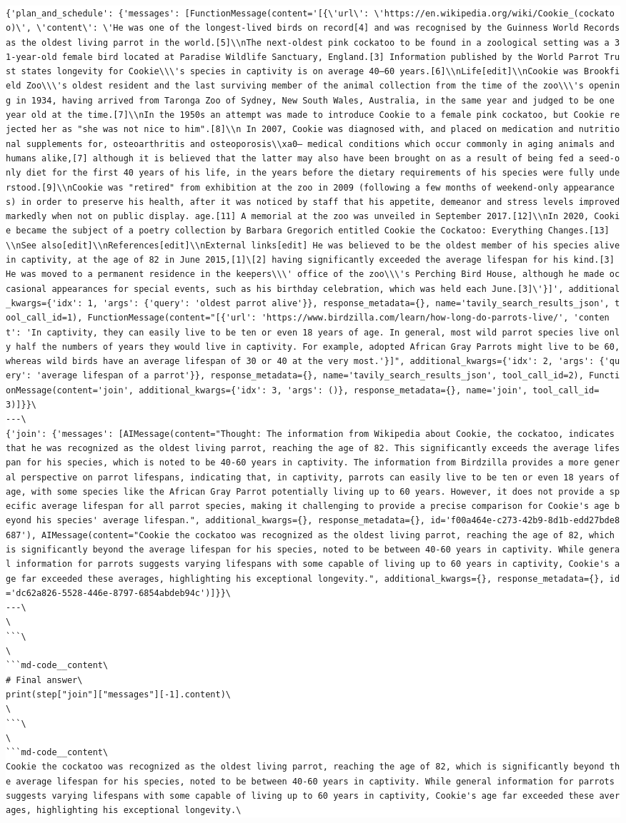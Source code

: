 ```md-code__content
{'plan_and_schedule': {'messages': [FunctionMessage(content='[{\'url\': \'https://en.wikipedia.org/wiki/Cookie_(cockatoo)\', \'content\': \'He was one of the longest-lived birds on record[4] and was recognised by the Guinness World Records as the oldest living parrot in the world.[5]\\nThe next-oldest pink cockatoo to be found in a zoological setting was a 31-year-old female bird located at Paradise Wildlife Sanctuary, England.[3] Information published by the World Parrot Trust states longevity for Cookie\\\'s species in captivity is on average 40–60 years.[6]\\nLife[edit]\\nCookie was Brookfield Zoo\\\'s oldest resident and the last surviving member of the animal collection from the time of the zoo\\\'s opening in 1934, having arrived from Taronga Zoo of Sydney, New South Wales, Australia, in the same year and judged to be one year old at the time.[7]\\nIn the 1950s an attempt was made to introduce Cookie to a female pink cockatoo, but Cookie rejected her as "she was not nice to him".[8]\\n In 2007, Cookie was diagnosed with, and placed on medication and nutritional supplements for, osteoarthritis and osteoporosis\\xa0– medical conditions which occur commonly in aging animals and humans alike,[7] although it is believed that the latter may also have been brought on as a result of being fed a seed-only diet for the first 40 years of his life, in the years before the dietary requirements of his species were fully understood.[9]\\nCookie was "retired" from exhibition at the zoo in 2009 (following a few months of weekend-only appearances) in order to preserve his health, after it was noticed by staff that his appetite, demeanor and stress levels improved markedly when not on public display. age.[11] A memorial at the zoo was unveiled in September 2017.[12]\\nIn 2020, Cookie became the subject of a poetry collection by Barbara Gregorich entitled Cookie the Cockatoo: Everything Changes.[13]\\nSee also[edit]\\nReferences[edit]\\nExternal links[edit] He was believed to be the oldest member of his species alive in captivity, at the age of 82 in June 2015,[1]\[2] having significantly exceeded the average lifespan for his kind.[3] He was moved to a permanent residence in the keepers\\\' office of the zoo\\\'s Perching Bird House, although he made occasional appearances for special events, such as his birthday celebration, which was held each June.[3]\'}]', additional_kwargs={'idx': 1, 'args': {'query': 'oldest parrot alive'}}, response_metadata={}, name='tavily_search_results_json', tool_call_id=1), FunctionMessage(content="[{'url': 'https://www.birdzilla.com/learn/how-long-do-parrots-live/', 'content': 'In captivity, they can easily live to be ten or even 18 years of age. In general, most wild parrot species live only half the numbers of years they would live in captivity. For example, adopted African Gray Parrots might live to be 60, whereas wild birds have an average lifespan of 30 or 40 at the very most.'}]", additional_kwargs={'idx': 2, 'args': {'query': 'average lifespan of a parrot'}}, response_metadata={}, name='tavily_search_results_json', tool_call_id=2), FunctionMessage(content='join', additional_kwargs={'idx': 3, 'args': ()}, response_metadata={}, name='join', tool_call_id=3)]}}\
---\
{'join': {'messages': [AIMessage(content="Thought: The information from Wikipedia about Cookie, the cockatoo, indicates that he was recognized as the oldest living parrot, reaching the age of 82. This significantly exceeds the average lifespan for his species, which is noted to be 40-60 years in captivity. The information from Birdzilla provides a more general perspective on parrot lifespans, indicating that, in captivity, parrots can easily live to be ten or even 18 years of age, with some species like the African Gray Parrot potentially living up to 60 years. However, it does not provide a specific average lifespan for all parrot species, making it challenging to provide a precise comparison for Cookie's age beyond his species' average lifespan.", additional_kwargs={}, response_metadata={}, id='f00a464e-c273-42b9-8d1b-edd27bde8687'), AIMessage(content="Cookie the cockatoo was recognized as the oldest living parrot, reaching the age of 82, which is significantly beyond the average lifespan for his species, noted to be between 40-60 years in captivity. While general information for parrots suggests varying lifespans with some capable of living up to 60 years in captivity, Cookie's age far exceeded these averages, highlighting his exceptional longevity.", additional_kwargs={}, response_metadata={}, id='dc62a826-5528-446e-8797-6854abdeb94c')]}}\
---\
\
```\
\
```md-code__content\
# Final answer\
print(step["join"]["messages"][-1].content)\
\
```\
\
```md-code__content\
Cookie the cockatoo was recognized as the oldest living parrot, reaching the age of 82, which is significantly beyond the average lifespan for his species, noted to be between 40-60 years in captivity. While general information for parrots suggests varying lifespans with some capable of living up to 60 years in captivity, Cookie's age far exceeded these averages, highlighting his exceptional longevity.\
```